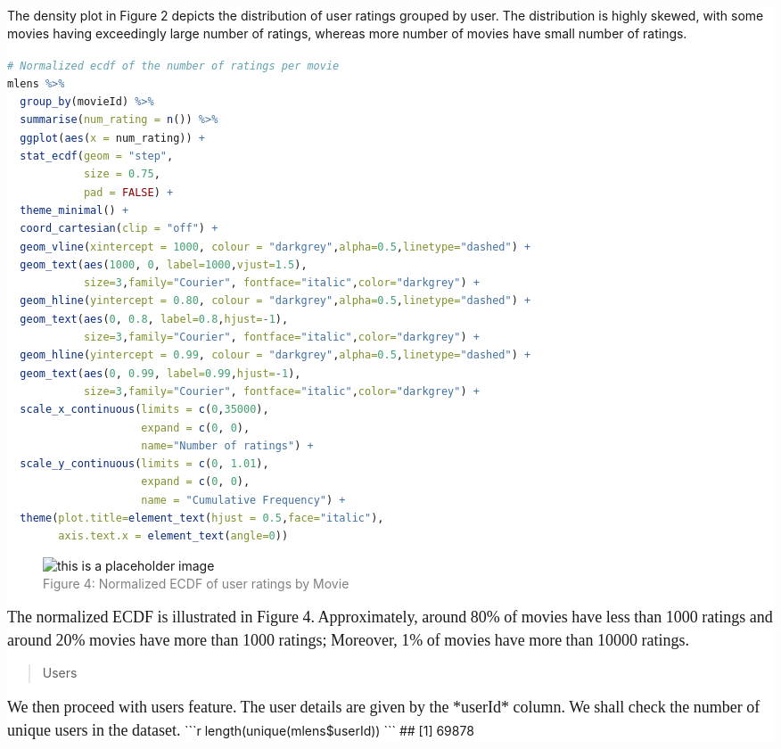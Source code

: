 The density plot in Figure 2 depicts the distribution of user ratings grouped by user. The distribution is highly skewed, with some movies having exceedingly large number of ratings, whereas more number of movies have small number of ratings. </span>   

```r
# Normalized ecdf of the number of ratings per movie
mlens %>% 
  group_by(movieId) %>%
  summarise(num_rating = n()) %>% 
  ggplot(aes(x = num_rating)) + 
  stat_ecdf(geom = "step", 
            size = 0.75, 
            pad = FALSE) +
  theme_minimal() + 
  coord_cartesian(clip = "off") +
  geom_vline(xintercept = 1000, colour = "darkgrey",alpha=0.5,linetype="dashed") +
  geom_text(aes(1000, 0, label=1000,vjust=1.5),
            size=3,family="Courier", fontface="italic",color="darkgrey") +
  geom_hline(yintercept = 0.80, colour = "darkgrey",alpha=0.5,linetype="dashed") +
  geom_text(aes(0, 0.8, label=0.8,hjust=-1),
            size=3,family="Courier", fontface="italic",color="darkgrey") +
  geom_hline(yintercept = 0.99, colour = "darkgrey",alpha=0.5,linetype="dashed") +
  geom_text(aes(0, 0.99, label=0.99,hjust=-1),
            size=3,family="Courier", fontface="italic",color="darkgrey") +  
  scale_x_continuous(limits = c(0,35000), 
                     expand = c(0, 0),
                     name="Number of ratings") +
  scale_y_continuous(limits = c(0, 1.01), 
                     expand = c(0, 0), 
                     name = "Cumulative Frequency") +
  theme(plot.title=element_text(hjust = 0.5,face="italic"),
        axis.text.x = element_text(angle=0))
```
<figure>
  <img src="/img/Project/p1/movies_ecdf" alt="this is a placeholder image"> 
  <figcaption style="color: grey"> Figure 4: Normalized ECDF of user ratings by Movie</figcaption>
</figure> 
<span style="font-family:Georgia; font-size:18px;">
The normalized ECDF is illustrated in Figure 4. Approximately, around 80% of movies have less than 1000 ratings and around 20% movies have more than 1000 ratings; Moreover, 1% of movies have more than 10000 ratings.
</span>   

> Users   

<span style="font-family:Georgia; font-size:18px;">
We then proceed with users feature. The user details are given by the *userId* column. We shall check the number of unique users in the dataset.
</span>    
```r
length(unique(mlens$userId))
```
    ## [1] 69878  
